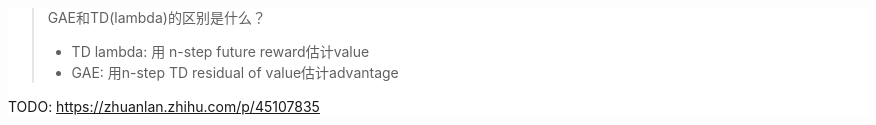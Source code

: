 
> GAE和TD(lambda)的区别是什么？
>
> - TD lambda: 用 n-step future reward估计value
> - GAE: 用n-step TD residual of value估计advantage


[1]: https://raw.githubusercontent.com/datawhalechina/easy-rl/master/papers/Policy_gradient/High-Dimensional%20Continuous%20Control%20Using%20Generalized%20Advantage%20Estimation.md
[2]: https://www.zhihu.com/question/476110046/answer/2029179166



TODO: https://zhuanlan.zhihu.com/p/45107835

